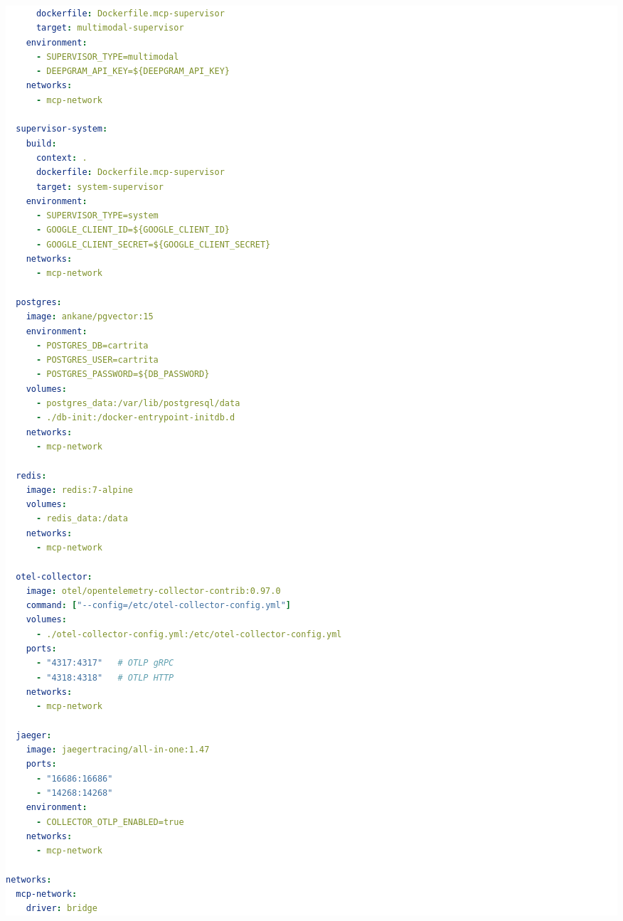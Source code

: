 ```yaml
      dockerfile: Dockerfile.mcp-supervisor
      target: multimodal-supervisor
    environment:
      - SUPERVISOR_TYPE=multimodal
      - DEEPGRAM_API_KEY=${DEEPGRAM_API_KEY}
    networks:
      - mcp-network
      
  supervisor-system:
    build:
      context: .
      dockerfile: Dockerfile.mcp-supervisor  
      target: system-supervisor
    environment:
      - SUPERVISOR_TYPE=system
      - GOOGLE_CLIENT_ID=${GOOGLE_CLIENT_ID}
      - GOOGLE_CLIENT_SECRET=${GOOGLE_CLIENT_SECRET}
    networks:
      - mcp-network
      
  postgres:
    image: ankane/pgvector:15
    environment:
      - POSTGRES_DB=cartrita
      - POSTGRES_USER=cartrita
      - POSTGRES_PASSWORD=${DB_PASSWORD}
    volumes:
      - postgres_data:/var/lib/postgresql/data
      - ./db-init:/docker-entrypoint-initdb.d
    networks:
      - mcp-network
      
  redis:
    image: redis:7-alpine
    volumes:
      - redis_data:/data
    networks:
      - mcp-network
      
  otel-collector:
    image: otel/opentelemetry-collector-contrib:0.97.0
    command: ["--config=/etc/otel-collector-config.yml"]
    volumes:
      - ./otel-collector-config.yml:/etc/otel-collector-config.yml
    ports:
      - "4317:4317"   # OTLP gRPC
      - "4318:4318"   # OTLP HTTP
    networks:
      - mcp-network
      
  jaeger:
    image: jaegertracing/all-in-one:1.47
    ports:
      - "16686:16686"
      - "14268:14268"
    environment:
      - COLLECTOR_OTLP_ENABLED=true
    networks:
      - mcp-network

networks:
  mcp-network:
    driver: bridge
```